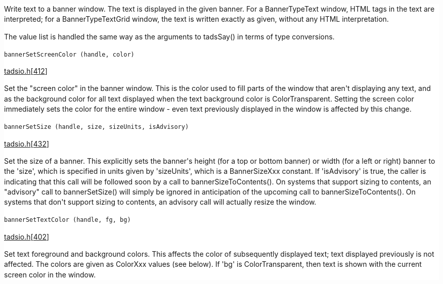 Write text to a banner window. The text is displayed in the given
banner. For a BannerTypeText window, HTML tags in the text are
interpreted; for a BannerTypeTextGrid window, the text is written
exactly as given, without any HTML interpretation.

The value list is handled the same way as the arguments to tadsSay() in
terms of type conversions.

</div>

<span id="bannerSetScreenColor"></span>

`bannerSetScreenColor (handle, color)`

[tadsio.h](../file/tadsio.h.html)\[[412](../source/tadsio.h.html#412)\]

<div class="desc">

Set the "screen color" in the banner window. This is the color used to
fill parts of the window that aren't displaying any text, and as the
background color for all text displayed when the text background color
is ColorTransparent. Setting the screen color immediately sets the color
for the entire window - even text previously displayed in the window is
affected by this change.

</div>

<span id="bannerSetSize"></span>

`bannerSetSize (handle, size, sizeUnits, isAdvisory)`

[tadsio.h](../file/tadsio.h.html)\[[432](../source/tadsio.h.html#432)\]

<div class="desc">

Set the size of a banner. This explicitly sets the banner's height (for
a top or bottom banner) or width (for a left or right) banner to the
'size', which is specified in units given by 'sizeUnits', which is a
BannerSizeXxx constant. If 'isAdvisory' is true, the caller is
indicating that this call will be followed soon by a call to
bannerSizeToContents(). On systems that support sizing to contents, an
"advisory" call to bannerSetSize() will simply be ignored in
anticipation of the upcoming call to bannerSizeToContents(). On systems
that don't support sizing to contents, an advisory call will actually
resize the window.

</div>

<span id="bannerSetTextColor"></span>

`bannerSetTextColor (handle, fg, bg)`

[tadsio.h](../file/tadsio.h.html)\[[402](../source/tadsio.h.html#402)\]

<div class="desc">

Set text foreground and background colors. This affects the color of
subsequently displayed text; text displayed previously is not affected.
The colors are given as ColorXxx values (see below). If 'bg' is
ColorTransparent, then text is shown with the current screen color in
the window.
